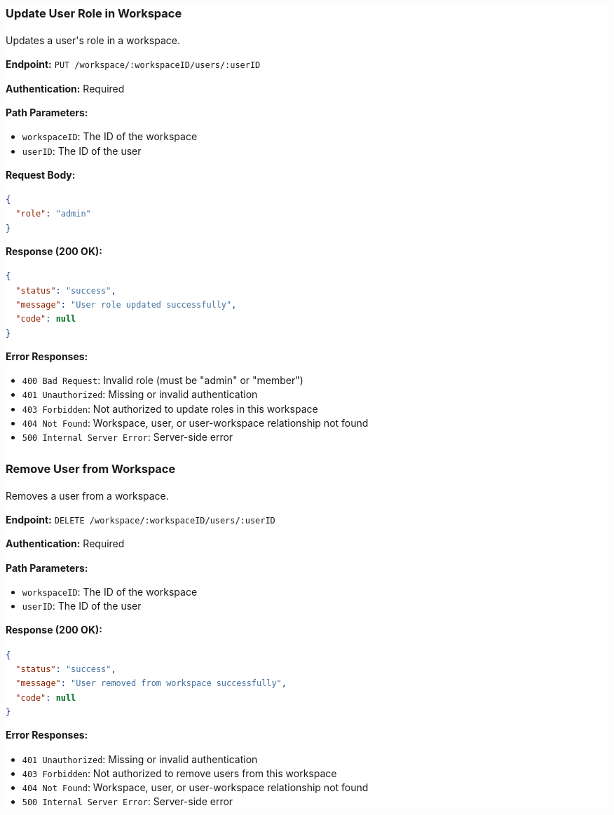 ### Update User Role in Workspace

Updates a user's role in a workspace.

**Endpoint:** `PUT /workspace/:workspaceID/users/:userID`

**Authentication:** Required

**Path Parameters:**
- `workspaceID`: The ID of the workspace
- `userID`: The ID of the user

**Request Body:**
```json
{
  "role": "admin"
}
```

**Response (200 OK):**
```json
{
  "status": "success",
  "message": "User role updated successfully",
  "code": null
}
```

**Error Responses:**
- `400 Bad Request`: Invalid role (must be "admin" or "member")
- `401 Unauthorized`: Missing or invalid authentication
- `403 Forbidden`: Not authorized to update roles in this workspace
- `404 Not Found`: Workspace, user, or user-workspace relationship not found
- `500 Internal Server Error`: Server-side error

### Remove User from Workspace

Removes a user from a workspace.

**Endpoint:** `DELETE /workspace/:workspaceID/users/:userID`

**Authentication:** Required

**Path Parameters:**
- `workspaceID`: The ID of the workspace
- `userID`: The ID of the user

**Response (200 OK):**
```json
{
  "status": "success",
  "message": "User removed from workspace successfully",
  "code": null
}
```

**Error Responses:**
- `401 Unauthorized`: Missing or invalid authentication
- `403 Forbidden`: Not authorized to remove users from this workspace
- `404 Not Found`: Workspace, user, or user-workspace relationship not found
- `500 Internal Server Error`: Server-side error
